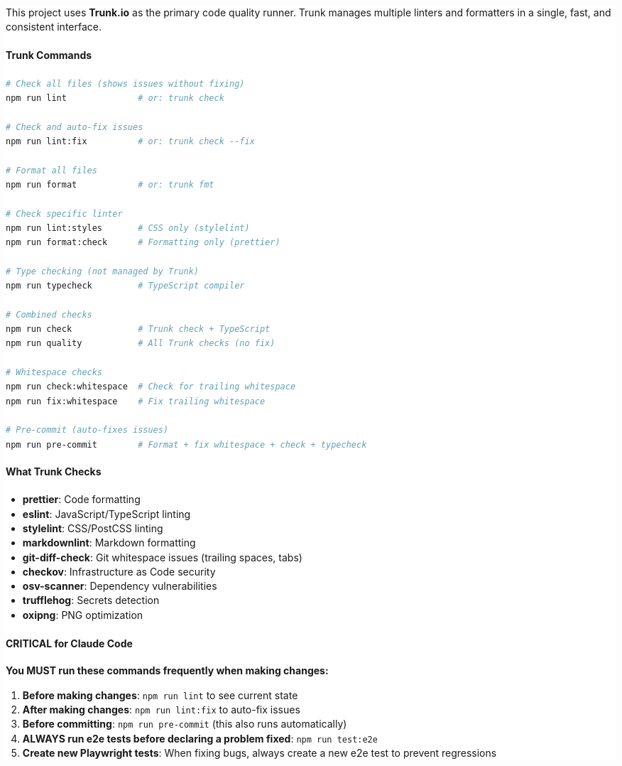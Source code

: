 This project uses **Trunk.io** as the primary code quality runner. Trunk manages multiple linters and formatters in a single, fast, and consistent interface.

#### Trunk Commands

```bash
# Check all files (shows issues without fixing)
npm run lint              # or: trunk check

# Check and auto-fix issues
npm run lint:fix          # or: trunk check --fix

# Format all files
npm run format            # or: trunk fmt

# Check specific linter
npm run lint:styles       # CSS only (stylelint)
npm run format:check      # Formatting only (prettier)

# Type checking (not managed by Trunk)
npm run typecheck         # TypeScript compiler

# Combined checks
npm run check             # Trunk check + TypeScript
npm run quality           # All Trunk checks (no fix)

# Whitespace checks
npm run check:whitespace  # Check for trailing whitespace
npm run fix:whitespace    # Fix trailing whitespace

# Pre-commit (auto-fixes issues)
npm run pre-commit        # Format + fix whitespace + check + typecheck
```

#### What Trunk Checks

- **prettier**: Code formatting
- **eslint**: JavaScript/TypeScript linting
- **stylelint**: CSS/PostCSS linting
- **markdownlint**: Markdown formatting
- **git-diff-check**: Git whitespace issues (trailing spaces, tabs)
- **checkov**: Infrastructure as Code security
- **osv-scanner**: Dependency vulnerabilities
- **trufflehog**: Secrets detection
- **oxipng**: PNG optimization

#### CRITICAL for Claude Code

**You MUST run these commands frequently when making changes:**

1. **Before making changes**: `npm run lint` to see current state
2. **After making changes**: `npm run lint:fix` to auto-fix issues
3. **Before committing**: `npm run pre-commit` (this also runs automatically)
4. **ALWAYS run e2e tests before declaring a problem fixed**: `npm run test:e2e`
5. **Create new Playwright tests**: When fixing bugs, always create a new e2e test to prevent regressions
